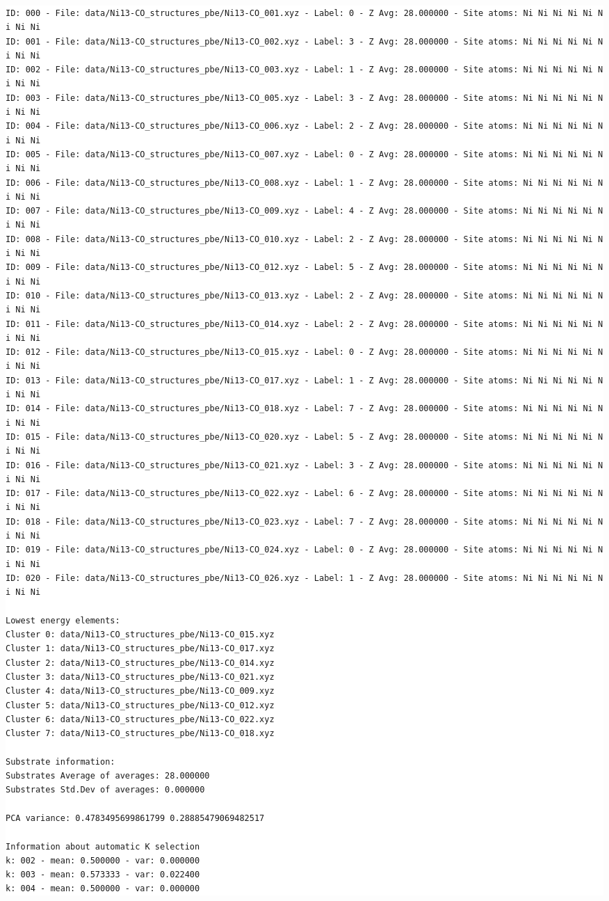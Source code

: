 ```
ID: 000 - File: data/Ni13-CO_structures_pbe/Ni13-CO_001.xyz - Label: 0 - Z Avg: 28.000000 - Site atoms: Ni Ni Ni Ni Ni Ni Ni Ni
ID: 001 - File: data/Ni13-CO_structures_pbe/Ni13-CO_002.xyz - Label: 3 - Z Avg: 28.000000 - Site atoms: Ni Ni Ni Ni Ni Ni Ni Ni
ID: 002 - File: data/Ni13-CO_structures_pbe/Ni13-CO_003.xyz - Label: 1 - Z Avg: 28.000000 - Site atoms: Ni Ni Ni Ni Ni Ni Ni Ni
ID: 003 - File: data/Ni13-CO_structures_pbe/Ni13-CO_005.xyz - Label: 3 - Z Avg: 28.000000 - Site atoms: Ni Ni Ni Ni Ni Ni Ni Ni
ID: 004 - File: data/Ni13-CO_structures_pbe/Ni13-CO_006.xyz - Label: 2 - Z Avg: 28.000000 - Site atoms: Ni Ni Ni Ni Ni Ni Ni Ni
ID: 005 - File: data/Ni13-CO_structures_pbe/Ni13-CO_007.xyz - Label: 0 - Z Avg: 28.000000 - Site atoms: Ni Ni Ni Ni Ni Ni Ni Ni
ID: 006 - File: data/Ni13-CO_structures_pbe/Ni13-CO_008.xyz - Label: 1 - Z Avg: 28.000000 - Site atoms: Ni Ni Ni Ni Ni Ni Ni Ni
ID: 007 - File: data/Ni13-CO_structures_pbe/Ni13-CO_009.xyz - Label: 4 - Z Avg: 28.000000 - Site atoms: Ni Ni Ni Ni Ni Ni Ni Ni
ID: 008 - File: data/Ni13-CO_structures_pbe/Ni13-CO_010.xyz - Label: 2 - Z Avg: 28.000000 - Site atoms: Ni Ni Ni Ni Ni Ni Ni Ni
ID: 009 - File: data/Ni13-CO_structures_pbe/Ni13-CO_012.xyz - Label: 5 - Z Avg: 28.000000 - Site atoms: Ni Ni Ni Ni Ni Ni Ni Ni
ID: 010 - File: data/Ni13-CO_structures_pbe/Ni13-CO_013.xyz - Label: 2 - Z Avg: 28.000000 - Site atoms: Ni Ni Ni Ni Ni Ni Ni Ni
ID: 011 - File: data/Ni13-CO_structures_pbe/Ni13-CO_014.xyz - Label: 2 - Z Avg: 28.000000 - Site atoms: Ni Ni Ni Ni Ni Ni Ni Ni
ID: 012 - File: data/Ni13-CO_structures_pbe/Ni13-CO_015.xyz - Label: 0 - Z Avg: 28.000000 - Site atoms: Ni Ni Ni Ni Ni Ni Ni Ni
ID: 013 - File: data/Ni13-CO_structures_pbe/Ni13-CO_017.xyz - Label: 1 - Z Avg: 28.000000 - Site atoms: Ni Ni Ni Ni Ni Ni Ni Ni
ID: 014 - File: data/Ni13-CO_structures_pbe/Ni13-CO_018.xyz - Label: 7 - Z Avg: 28.000000 - Site atoms: Ni Ni Ni Ni Ni Ni Ni Ni
ID: 015 - File: data/Ni13-CO_structures_pbe/Ni13-CO_020.xyz - Label: 5 - Z Avg: 28.000000 - Site atoms: Ni Ni Ni Ni Ni Ni Ni Ni
ID: 016 - File: data/Ni13-CO_structures_pbe/Ni13-CO_021.xyz - Label: 3 - Z Avg: 28.000000 - Site atoms: Ni Ni Ni Ni Ni Ni Ni Ni
ID: 017 - File: data/Ni13-CO_structures_pbe/Ni13-CO_022.xyz - Label: 6 - Z Avg: 28.000000 - Site atoms: Ni Ni Ni Ni Ni Ni Ni Ni
ID: 018 - File: data/Ni13-CO_structures_pbe/Ni13-CO_023.xyz - Label: 7 - Z Avg: 28.000000 - Site atoms: Ni Ni Ni Ni Ni Ni Ni Ni
ID: 019 - File: data/Ni13-CO_structures_pbe/Ni13-CO_024.xyz - Label: 0 - Z Avg: 28.000000 - Site atoms: Ni Ni Ni Ni Ni Ni Ni Ni
ID: 020 - File: data/Ni13-CO_structures_pbe/Ni13-CO_026.xyz - Label: 1 - Z Avg: 28.000000 - Site atoms: Ni Ni Ni Ni Ni Ni Ni Ni

Lowest energy elements:
Cluster 0: data/Ni13-CO_structures_pbe/Ni13-CO_015.xyz
Cluster 1: data/Ni13-CO_structures_pbe/Ni13-CO_017.xyz
Cluster 2: data/Ni13-CO_structures_pbe/Ni13-CO_014.xyz
Cluster 3: data/Ni13-CO_structures_pbe/Ni13-CO_021.xyz
Cluster 4: data/Ni13-CO_structures_pbe/Ni13-CO_009.xyz
Cluster 5: data/Ni13-CO_structures_pbe/Ni13-CO_012.xyz
Cluster 6: data/Ni13-CO_structures_pbe/Ni13-CO_022.xyz
Cluster 7: data/Ni13-CO_structures_pbe/Ni13-CO_018.xyz

Substrate information:
Substrates Average of averages: 28.000000
Substrates Std.Dev of averages: 0.000000

PCA variance: 0.4783495699861799 0.28885479069482517

Information about automatic K selection
k: 002 - mean: 0.500000 - var: 0.000000
k: 003 - mean: 0.573333 - var: 0.022400
k: 004 - mean: 0.500000 - var: 0.000000
```